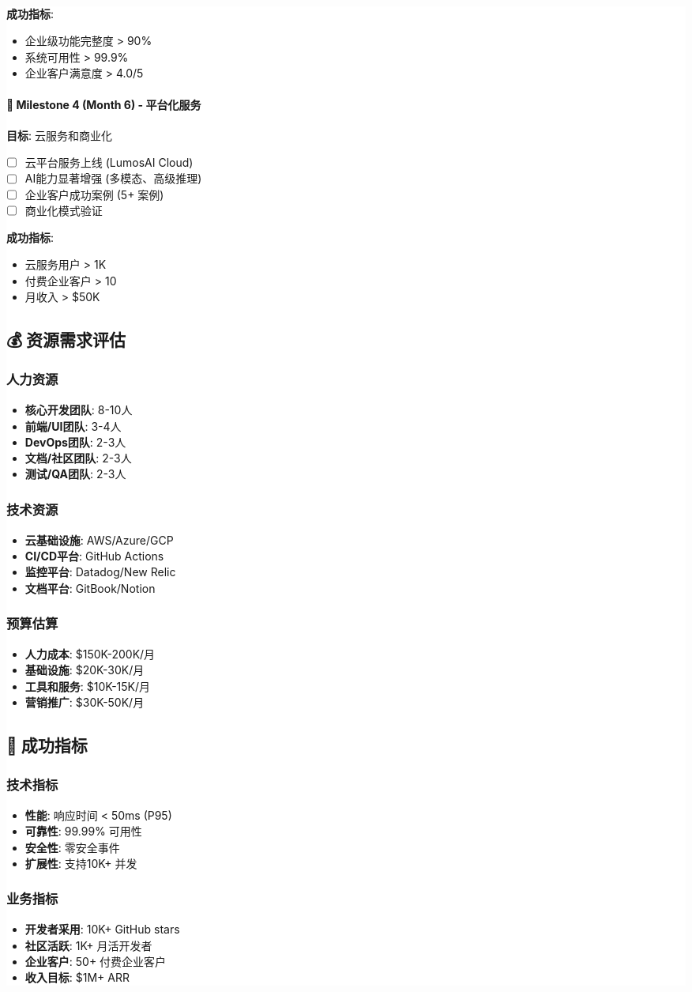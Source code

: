 **成功指标**:
- 企业级功能完整度 > 90%
- 系统可用性 > 99.9%
- 企业客户满意度 > 4.0/5

#### 🎯 Milestone 4 (Month 6) - 平台化服务
**目标**: 云服务和商业化
- [ ] 云平台服务上线 (LumosAI Cloud)
- [ ] AI能力显著增强 (多模态、高级推理)
- [ ] 企业客户成功案例 (5+ 案例)
- [ ] 商业化模式验证

**成功指标**:
- 云服务用户 > 1K
- 付费企业客户 > 10
- 月收入 > $50K

## 💰 资源需求评估

### 人力资源
- **核心开发团队**: 8-10人
- **前端/UI团队**: 3-4人  
- **DevOps团队**: 2-3人
- **文档/社区团队**: 2-3人
- **测试/QA团队**: 2-3人

### 技术资源
- **云基础设施**: AWS/Azure/GCP
- **CI/CD平台**: GitHub Actions
- **监控平台**: Datadog/New Relic
- **文档平台**: GitBook/Notion

### 预算估算
- **人力成本**: $150K-200K/月
- **基础设施**: $20K-30K/月
- **工具和服务**: $10K-15K/月
- **营销推广**: $30K-50K/月

## 🎯 成功指标

### 技术指标
- **性能**: 响应时间 < 50ms (P95)
- **可靠性**: 99.99% 可用性
- **安全性**: 零安全事件
- **扩展性**: 支持10K+ 并发

### 业务指标  
- **开发者采用**: 10K+ GitHub stars
- **社区活跃**: 1K+ 月活开发者
- **企业客户**: 50+ 付费企业客户
- **收入目标**: $1M+ ARR
